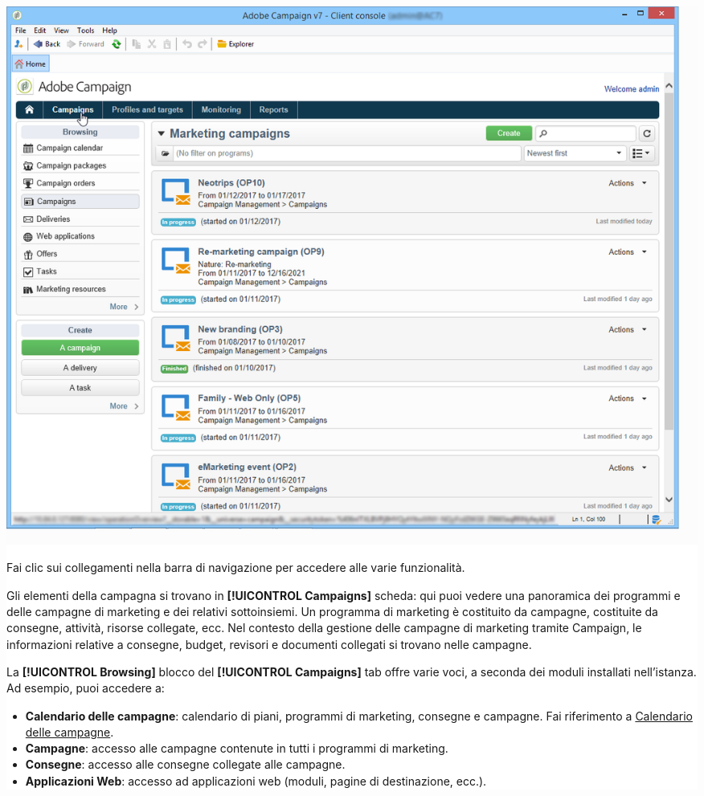 ![](assets/campaign_global_view.png)

Fai clic sui collegamenti nella barra di navigazione per accedere alle varie funzionalità.

Gli elementi della campagna si trovano in **[!UICONTROL Campaigns]** scheda: qui puoi vedere una panoramica dei programmi e delle campagne di marketing e dei relativi sottoinsiemi. Un programma di marketing è costituito da campagne, costituite da consegne, attività, risorse collegate, ecc. Nel contesto della gestione delle campagne di marketing tramite Campaign, le informazioni relative a consegne, budget, revisori e documenti collegati si trovano nelle campagne.

La **[!UICONTROL Browsing]** blocco del **[!UICONTROL Campaigns]** tab offre varie voci, a seconda dei moduli installati nell’istanza. Ad esempio, puoi accedere a:

* **Calendario delle campagne**: calendario di piani, programmi di marketing, consegne e campagne. Fai riferimento a [Calendario delle campagne](#campaign-calendar).
* **Campagne**: accesso alle campagne contenute in tutti i programmi di marketing.
* **Consegne**: accesso alle consegne collegate alle campagne.
* **Applicazioni Web**: accesso ad applicazioni web (moduli, pagine di destinazione, ecc.).
